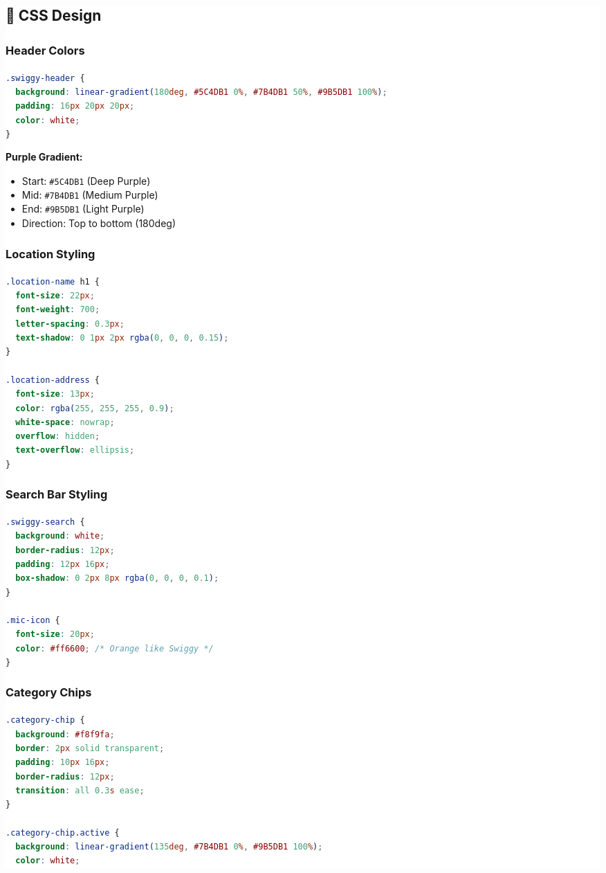 
## 🎨 CSS Design

### Header Colors
```css
.swiggy-header {
  background: linear-gradient(180deg, #5C4DB1 0%, #7B4DB1 50%, #9B5DB1 100%);
  padding: 16px 20px 20px;
  color: white;
}
```

**Purple Gradient:**
- Start: `#5C4DB1` (Deep Purple)
- Mid: `#7B4DB1` (Medium Purple)
- End: `#9B5DB1` (Light Purple)
- Direction: Top to bottom (180deg)

### Location Styling
```css
.location-name h1 {
  font-size: 22px;
  font-weight: 700;
  letter-spacing: 0.3px;
  text-shadow: 0 1px 2px rgba(0, 0, 0, 0.15);
}

.location-address {
  font-size: 13px;
  color: rgba(255, 255, 255, 0.9);
  white-space: nowrap;
  overflow: hidden;
  text-overflow: ellipsis;
}
```

### Search Bar Styling
```css
.swiggy-search {
  background: white;
  border-radius: 12px;
  padding: 12px 16px;
  box-shadow: 0 2px 8px rgba(0, 0, 0, 0.1);
}

.mic-icon {
  font-size: 20px;
  color: #ff6600; /* Orange like Swiggy */
}
```

### Category Chips
```css
.category-chip {
  background: #f8f9fa;
  border: 2px solid transparent;
  padding: 10px 16px;
  border-radius: 12px;
  transition: all 0.3s ease;
}

.category-chip.active {
  background: linear-gradient(135deg, #7B4DB1 0%, #9B5DB1 100%);
  color: white;
```